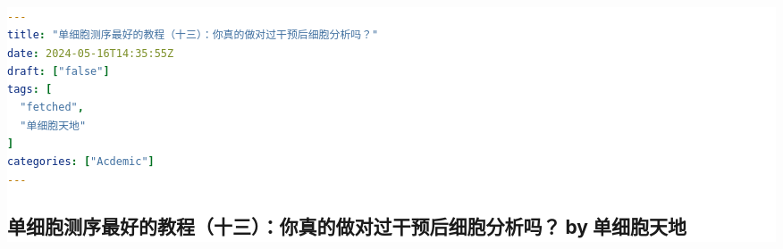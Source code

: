 ```yaml
---
title: "单细胞测序最好的教程（十三）：你真的做对过干预后细胞分析吗？"
date: 2024-05-16T14:35:55Z
draft: ["false"]
tags: [
  "fetched",
  "单细胞天地"
]
categories: ["Acdemic"]
---
```

单细胞测序最好的教程（十三）：你真的做对过干预后细胞分析吗？ by 单细胞天地
------